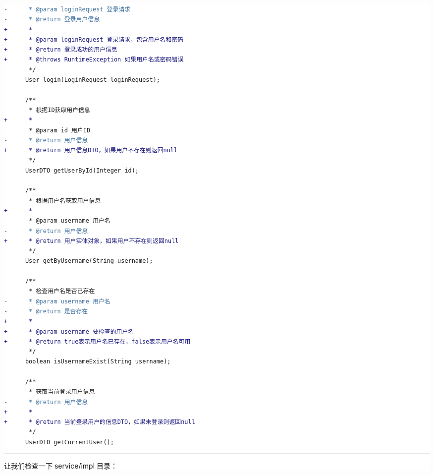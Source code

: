 ```diff
-      * @param loginRequest 登录请求
-      * @return 登录用户信息
+      * 
+      * @param loginRequest 登录请求，包含用户名和密码
+      * @return 登录成功的用户信息
+      * @throws RuntimeException 如果用户名或密码错误
       */
      User login(LoginRequest loginRequest);
      
      /**
       * 根据ID获取用户信息
+      * 
       * @param id 用户ID
-      * @return 用户信息
+      * @return 用户信息DTO，如果用户不存在则返回null
       */
      UserDTO getUserById(Integer id);
      
      /**
       * 根据用户名获取用户信息
+      * 
       * @param username 用户名
-      * @return 用户信息
+      * @return 用户实体对象，如果用户不存在则返回null
       */
      User getByUsername(String username);
      
      /**
       * 检查用户名是否已存在
-      * @param username 用户名
-      * @return 是否存在
+      * 
+      * @param username 要检查的用户名
+      * @return true表示用户名已存在，false表示用户名可用
       */
      boolean isUsernameExist(String username);
      
      /**
       * 获取当前登录用户信息
-      * @return 用户信息
+      * 
+      * @return 当前登录用户的信息DTO，如果未登录则返回null
       */
      UserDTO getCurrentUser();
```

---

让我们检查一下 service/impl 目录：



